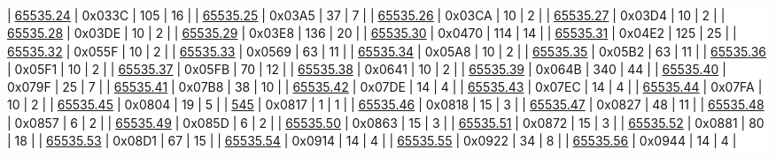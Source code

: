 | [65535.24](./65535.24.md) | 0x033C   |    105 |             16 |
| [65535.25](./65535.25.md) | 0x03A5   |     37 |              7 |
| [65535.26](./65535.26.md) | 0x03CA   |     10 |              2 |
| [65535.27](./65535.27.md) | 0x03D4   |     10 |              2 |
| [65535.28](./65535.28.md) | 0x03DE   |     10 |              2 |
| [65535.29](./65535.29.md) | 0x03E8   |    136 |             20 |
| [65535.30](./65535.30.md) | 0x0470   |    114 |             14 |
| [65535.31](./65535.31.md) | 0x04E2   |    125 |             25 |
| [65535.32](./65535.32.md) | 0x055F   |     10 |              2 |
| [65535.33](./65535.33.md) | 0x0569   |     63 |             11 |
| [65535.34](./65535.34.md) | 0x05A8   |     10 |              2 |
| [65535.35](./65535.35.md) | 0x05B2   |     63 |             11 |
| [65535.36](./65535.36.md) | 0x05F1   |     10 |              2 |
| [65535.37](./65535.37.md) | 0x05FB   |     70 |             12 |
| [65535.38](./65535.38.md) | 0x0641   |     10 |              2 |
| [65535.39](./65535.39.md) | 0x064B   |    340 |             44 |
| [65535.40](./65535.40.md) | 0x079F   |     25 |              7 |
| [65535.41](./65535.41.md) | 0x07B8   |     38 |             10 |
| [65535.42](./65535.42.md) | 0x07DE   |     14 |              4 |
| [65535.43](./65535.43.md) | 0x07EC   |     14 |              4 |
| [65535.44](./65535.44.md) | 0x07FA   |     10 |              2 |
| [65535.45](./65535.45.md) | 0x0804   |     19 |              5 |
| [545](./545.md)           | 0x0817   |      1 |              1 |
| [65535.46](./65535.46.md) | 0x0818   |     15 |              3 |
| [65535.47](./65535.47.md) | 0x0827   |     48 |             11 |
| [65535.48](./65535.48.md) | 0x0857   |      6 |              2 |
| [65535.49](./65535.49.md) | 0x085D   |      6 |              2 |
| [65535.50](./65535.50.md) | 0x0863   |     15 |              3 |
| [65535.51](./65535.51.md) | 0x0872   |     15 |              3 |
| [65535.52](./65535.52.md) | 0x0881   |     80 |             18 |
| [65535.53](./65535.53.md) | 0x08D1   |     67 |             15 |
| [65535.54](./65535.54.md) | 0x0914   |     14 |              4 |
| [65535.55](./65535.55.md) | 0x0922   |     34 |              8 |
| [65535.56](./65535.56.md) | 0x0944   |     14 |              4 |
